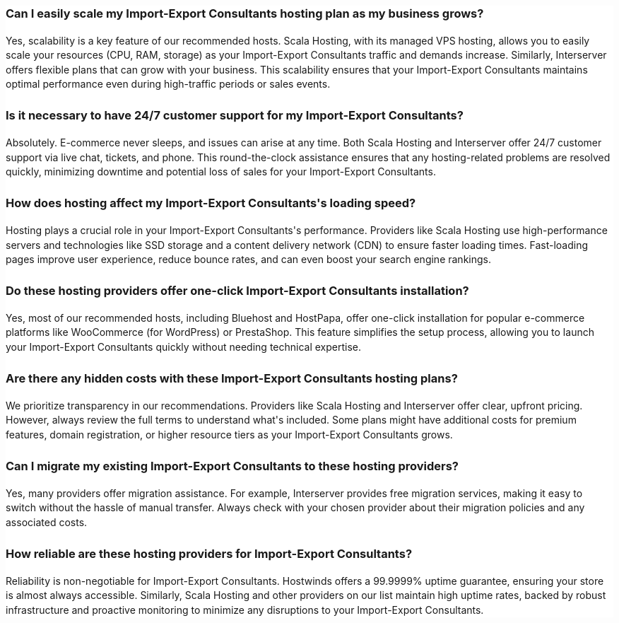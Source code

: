 ### Can I easily scale my Import-Export Consultants hosting plan as my business grows? 
Yes, scalability is a key feature of our recommended hosts. Scala Hosting, with its managed VPS hosting, allows you to easily scale your resources (CPU, RAM, storage) as your Import-Export Consultants traffic and demands increase. Similarly, Interserver offers flexible plans that can grow with your business. This scalability ensures that your Import-Export Consultants maintains optimal performance even during high-traffic periods or sales events.

### Is it necessary to have 24/7 customer support for my Import-Export Consultants? 
Absolutely. E-commerce never sleeps, and issues can arise at any time. Both Scala Hosting and Interserver offer 24/7 customer support via live chat, tickets, and phone. This round-the-clock assistance ensures that any hosting-related problems are resolved quickly, minimizing downtime and potential loss of sales for your Import-Export Consultants.

### How does hosting affect my Import-Export Consultants's loading speed? 
Hosting plays a crucial role in your Import-Export Consultants's performance. Providers like Scala Hosting use high-performance servers and technologies like SSD storage and a content delivery network (CDN) to ensure faster loading times. Fast-loading pages improve user experience, reduce bounce rates, and can even boost your search engine rankings.

### Do these hosting providers offer one-click Import-Export Consultants installation? 
Yes, most of our recommended hosts, including Bluehost and HostPapa, offer one-click installation for popular e-commerce platforms like WooCommerce (for WordPress) or PrestaShop. This feature simplifies the setup process, allowing you to launch your Import-Export Consultants quickly without needing technical expertise.

### Are there any hidden costs with these Import-Export Consultants hosting plans? 
We prioritize transparency in our recommendations. Providers like Scala Hosting and Interserver offer clear, upfront pricing. However, always review the full terms to understand what's included. Some plans might have additional costs for premium features, domain registration, or higher resource tiers as your Import-Export Consultants grows.

### Can I migrate my existing Import-Export Consultants to these hosting providers? 
Yes, many providers offer migration assistance. For example, Interserver provides free migration services, making it easy to switch without the hassle of manual transfer. Always check with your chosen provider about their migration policies and any associated costs.

### How reliable are these hosting providers for Import-Export Consultants? 
Reliability is non-negotiable for Import-Export Consultants. Hostwinds offers a 99.9999% uptime guarantee, ensuring your store is almost always accessible. Similarly, Scala Hosting and other providers on our list maintain high uptime rates, backed by robust infrastructure and proactive monitoring to minimize any disruptions to your Import-Export Consultants.
